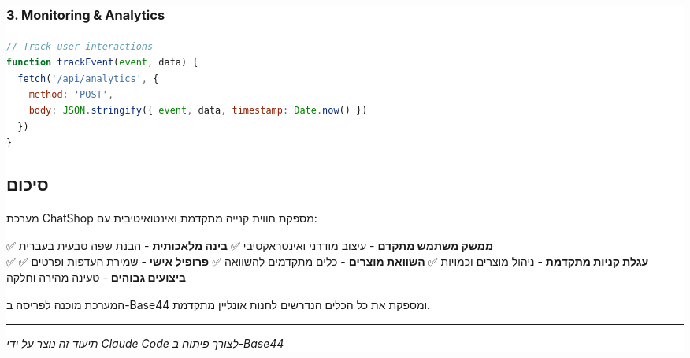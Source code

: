 ### 3. Monitoring & Analytics
```javascript
// Track user interactions
function trackEvent(event, data) {
  fetch('/api/analytics', {
    method: 'POST',
    body: JSON.stringify({ event, data, timestamp: Date.now() })
  })
}
```

## סיכום

מערכת ChatShop מספקת חווית קנייה מתקדמת ואינטואיטיבית עם:

✅ **ממשק משתמש מתקדם** - עיצוב מודרני ואינטראקטיבי
✅ **בינה מלאכותית** - הבנת שפה טבעית בעברית  
✅ **עגלת קניות מתקדמת** - ניהול מוצרים וכמויות
✅ **השוואת מוצרים** - כלים מתקדמים להשוואה
✅ **פרופיל אישי** - שמירת העדפות ופרטים
✅ **ביצועים גבוהים** - טעינה מהירה וחלקה

המערכת מוכנה לפריסה ב-Base44 ומספקת את כל הכלים הנדרשים לחנות אונליין מתקדמת.

---
*תיעוד זה נוצר על ידי Claude Code לצורך פיתוח ב-Base44*
